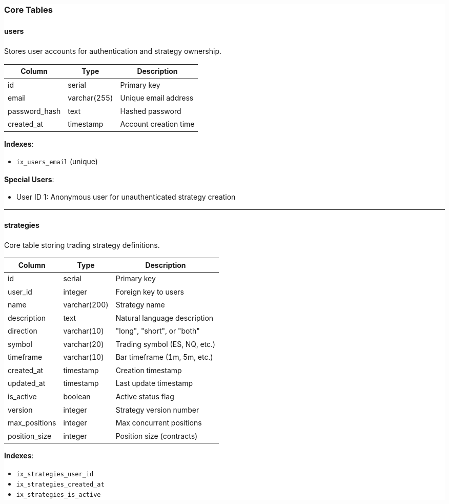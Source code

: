 ### Core Tables

#### **users**
Stores user accounts for authentication and strategy ownership.

| Column | Type | Description |
|--------|------|-------------|
| id | serial | Primary key |
| email | varchar(255) | Unique email address |
| password_hash | text | Hashed password |
| created_at | timestamp | Account creation time |

**Indexes**:
- `ix_users_email` (unique)

**Special Users**:
- User ID 1: Anonymous user for unauthenticated strategy creation

---

#### **strategies**
Core table storing trading strategy definitions.

| Column | Type | Description |
|--------|------|-------------|
| id | serial | Primary key |
| user_id | integer | Foreign key to users |
| name | varchar(200) | Strategy name |
| description | text | Natural language description |
| direction | varchar(10) | "long", "short", or "both" |
| symbol | varchar(20) | Trading symbol (ES, NQ, etc.) |
| timeframe | varchar(10) | Bar timeframe (1m, 5m, etc.) |
| created_at | timestamp | Creation timestamp |
| updated_at | timestamp | Last update timestamp |
| is_active | boolean | Active status flag |
| version | integer | Strategy version number |
| max_positions | integer | Max concurrent positions |
| position_size | integer | Position size (contracts) |

**Indexes**:
- `ix_strategies_user_id`
- `ix_strategies_created_at`
- `ix_strategies_is_active`
